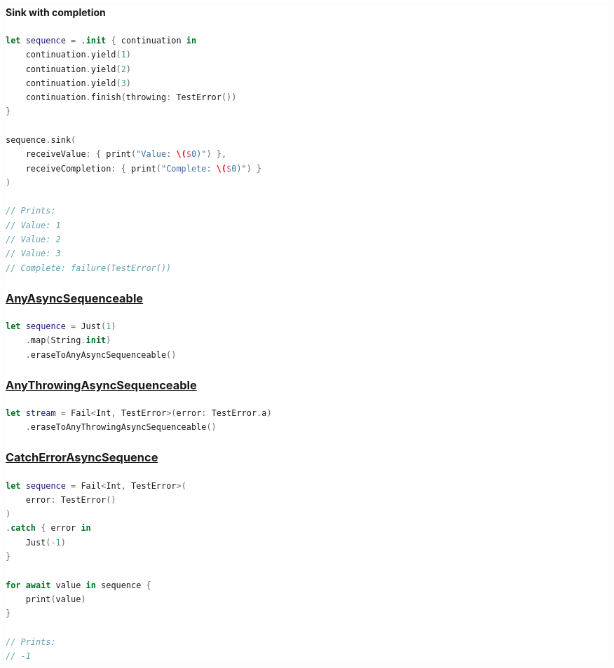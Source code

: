 #### Sink with completion

```swift
let sequence = .init { continuation in
    continuation.yield(1)
    continuation.yield(2)
    continuation.yield(3)
    continuation.finish(throwing: TestError())
}

sequence.sink(
    receiveValue: { print("Value: \($0)") },
    receiveCompletion: { print("Complete: \($0)") }
)

// Prints:
// Value: 1
// Value: 2
// Value: 3
// Complete: failure(TestError())
```

### [AnyAsyncSequenceable](https://distracted-austin-575f34.netlify.app/structs/anyasyncsequenceable)

```swift
let sequence = Just(1)
    .map(String.init)
    .eraseToAnyAsyncSequenceable()
```

### [AnyThrowingAsyncSequenceable](https://distracted-austin-575f34.netlify.app/structs/anythrowingasyncsequenceable)

```swift
let stream = Fail<Int, TestError>(error: TestError.a)
    .eraseToAnyThrowingAsyncSequenceable()
```

### [CatchErrorAsyncSequence](https://distracted-austin-575f34.netlify.app/structs/catcherrorasyncsequenceable)

```swift
let sequence = Fail<Int, TestError>(
    error: TestError()
)
.catch { error in
    Just(-1)
}

for await value in sequence {
    print(value)
}

// Prints:
// -1
```
